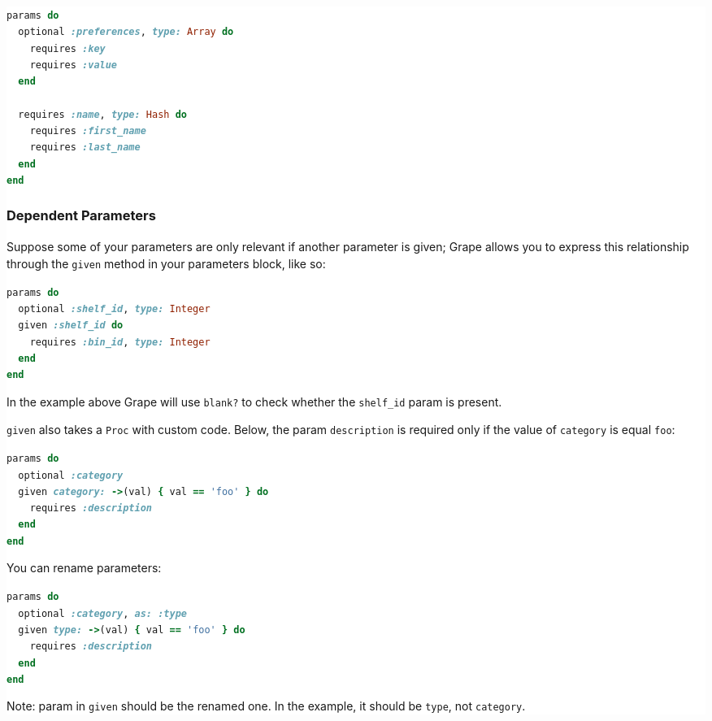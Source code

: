 ```ruby
params do
  optional :preferences, type: Array do
    requires :key
    requires :value
  end

  requires :name, type: Hash do
    requires :first_name
    requires :last_name
  end
end
```

### Dependent Parameters

Suppose some of your parameters are only relevant if another parameter is given;
Grape allows you to express this relationship through the `given` method in your
parameters block, like so:

```ruby
params do
  optional :shelf_id, type: Integer
  given :shelf_id do
    requires :bin_id, type: Integer
  end
end
```

In the example above Grape will use `blank?` to check whether the `shelf_id` param is present.

`given` also takes a `Proc` with custom code. Below, the param `description` is required only if the value of `category` is equal `foo`:

```ruby
params do
  optional :category
  given category: ->(val) { val == 'foo' } do
    requires :description
  end
end
```

You can rename parameters:

```ruby
params do
  optional :category, as: :type
  given type: ->(val) { val == 'foo' } do
    requires :description
  end
end
```

Note: param in `given` should be the renamed one. In the example, it should be `type`, not `category`.
